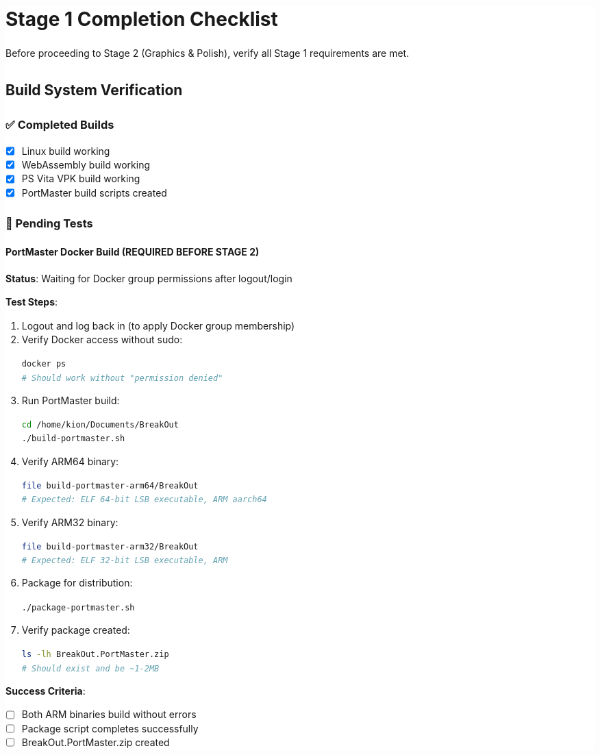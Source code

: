 # Stage 1 Completion Checklist

Before proceeding to Stage 2 (Graphics & Polish), verify all Stage 1 requirements are met.

## Build System Verification

### ✅ Completed Builds
- [x] Linux build working
- [x] WebAssembly build working
- [x] PS Vita VPK build working
- [x] PortMaster build scripts created

### 🔲 Pending Tests

#### PortMaster Docker Build (REQUIRED BEFORE STAGE 2)
**Status**: Waiting for Docker group permissions after logout/login

**Test Steps**:
1. Logout and log back in (to apply Docker group membership)
2. Verify Docker access without sudo:
   ```bash
   docker ps
   # Should work without "permission denied"
   ```
3. Run PortMaster build:
   ```bash
   cd /home/kion/Documents/BreakOut
   ./build-portmaster.sh
   ```
4. Verify ARM64 binary:
   ```bash
   file build-portmaster-arm64/BreakOut
   # Expected: ELF 64-bit LSB executable, ARM aarch64
   ```
5. Verify ARM32 binary:
   ```bash
   file build-portmaster-arm32/BreakOut
   # Expected: ELF 32-bit LSB executable, ARM
   ```
6. Package for distribution:
   ```bash
   ./package-portmaster.sh
   ```
7. Verify package created:
   ```bash
   ls -lh BreakOut.PortMaster.zip
   # Should exist and be ~1-2MB
   ```

**Success Criteria**:
- [ ] Both ARM binaries build without errors
- [ ] Package script completes successfully
- [ ] BreakOut.PortMaster.zip created
